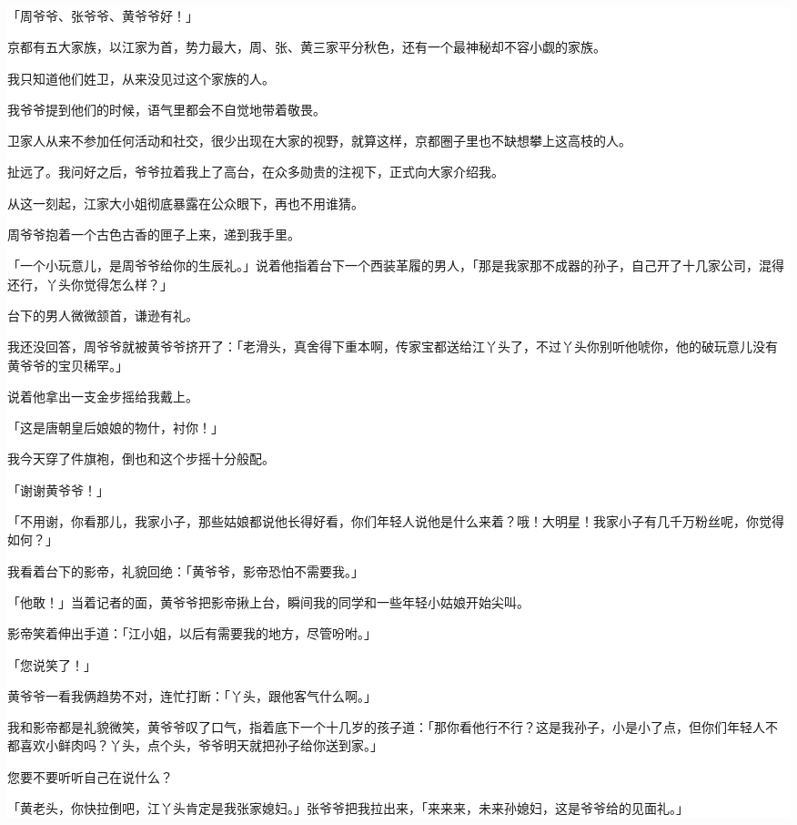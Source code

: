 
「周爷爷、张爷爷、黄爷爷好！」


京都有五大家族，以江家为首，势力最大，周、张、黄三家平分秋色，还有一个最神秘却不容小觑的家族。


我只知道他们姓卫，从来没见过这个家族的人。


我爷爷提到他们的时候，语气里都会不自觉地带着敬畏。


卫家人从来不参加任何活动和社交，很少出现在大家的视野，就算这样，京都圈子里也不缺想攀上这高枝的人。


扯远了。我问好之后，爷爷拉着我上了高台，在众多勋贵的注视下，正式向大家介绍我。


从这一刻起，江家大小姐彻底暴露在公众眼下，再也不用谁猜。


周爷爷抱着一个古色古香的匣子上来，递到我手里。


「一个小玩意儿，是周爷爷给你的生辰礼。」说着他指着台下一个西装革履的男人，「那是我家那不成器的孙子，自己开了十几家公司，混得还行，丫头你觉得怎么样？」


台下的男人微微颔首，谦逊有礼。


我还没回答，周爷爷就被黄爷爷挤开了：「老滑头，真舍得下重本啊，传家宝都送给江丫头了，不过丫头你别听他唬你，他的破玩意儿没有黄爷爷的宝贝稀罕。」


说着他拿出一支金步摇给我戴上。


「这是唐朝皇后娘娘的物什，衬你！」


我今天穿了件旗袍，倒也和这个步摇十分般配。


「谢谢黄爷爷！」


「不用谢，你看那儿，我家小子，那些姑娘都说他长得好看，你们年轻人说他是什么来着？哦！大明星！我家小子有几千万粉丝呢，你觉得如何？」


我看着台下的影帝，礼貌回绝：「黄爷爷，影帝恐怕不需要我。」


「他敢！」当着记者的面，黄爷爷把影帝揪上台，瞬间我的同学和一些年轻小姑娘开始尖叫。


影帝笑着伸出手道：「江小姐，以后有需要我的地方，尽管吩咐。」


「您说笑了！」


黄爷爷一看我俩趋势不对，连忙打断：「丫头，跟他客气什么啊。」


我和影帝都是礼貌微笑，黄爷爷叹了口气，指着底下一个十几岁的孩子道：「那你看他行不行？这是我孙子，小是小了点，但你们年轻人不都喜欢小鲜肉吗？丫头，点个头，爷爷明天就把孙子给你送到家。」


您要不要听听自己在说什么？


「黄老头，你快拉倒吧，江丫头肯定是我张家媳妇。」张爷爷把我拉出来，「来来来，未来孙媳妇，这是爷爷给的见面礼。」

